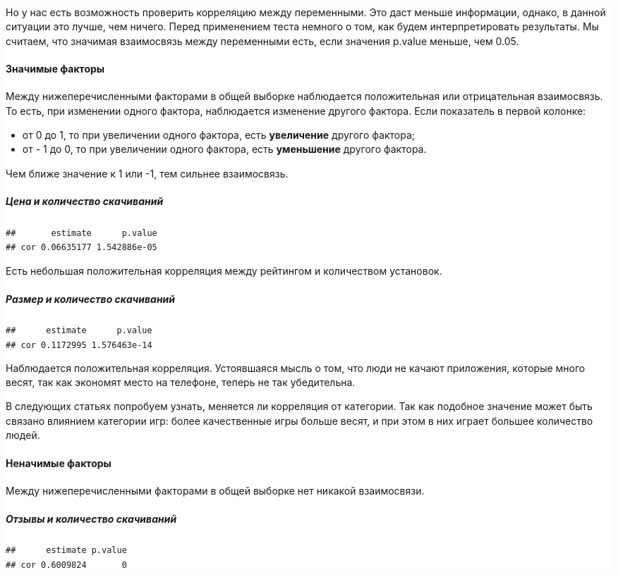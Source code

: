 Но у нас есть возможность проверить корреляцию между переменными. Это
даст меньше информации, однако, в данной ситуации это лучше, чем ничего.
Перед применением теста немного о том, как будем интерпретировать
результаты. Мы считаем, что значимая взаимосвязь между переменными есть,
если значения p.value меньше, чем 0.05.

#### Значимые факторы

Между нижеперечисленными факторами в общей выборке наблюдается
положительная или отрицательная взаимосвязь. То есть, при изменении
одного фактора, наблюдается изменение другого фактора. Если показатель в
первой колонке:

-   от 0 до 1, то при увеличении одного фактора, есть **увеличение**
    другого фактора;
-   от - 1 до 0, то при увеличении одного фактора, есть **уменьшение**
    другого фактора.

Чем ближе значение к 1 или -1, тем сильнее взаимосвязь.

##### Цена и количество скачиваний

    ##       estimate      p.value
    ## cor 0.06635177 1.542886e-05

Есть небольшая положительная корреляция между рейтингом и количеством
установок.

##### Размер и количество скачиваний

    ##      estimate      p.value
    ## cor 0.1172995 1.576463e-14

Наблюдается положительная корреляция. Устоявшаяся мысль о том, что люди
не качают приложения, которые много весят, так как экономят место на
телефоне, теперь не так убедительна.

В следующих статьях попробуем узнать, меняется ли корреляция от
категории. Так как подобное значение может быть связано влиянием
категории игр: более качественные игры больше весят, и при этом в них
играет большее количество людей.

#### Неначимые факторы

Между нижеперечисленными факторами в общей выборке нет никакой
взаимосвязи.

##### Отзывы и количество скачиваний

    ##      estimate p.value
    ## cor 0.6009824       0
